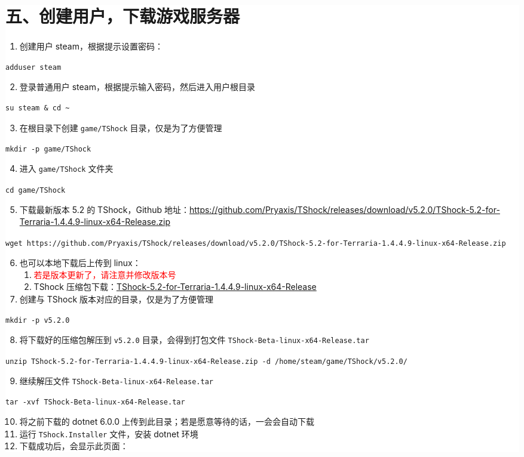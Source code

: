 # 五、创建用户，下载游戏服务器

1. 创建用户 steam，根据提示设置密码：

```shell
adduser steam
```

2. 登录普通用户 steam，根据提示输入密码，然后进入用户根目录

```shell
su steam & cd ~
```

3. 在根目录下创建 `game/TShock` 目录，仅是为了方便管理

```shell
mkdir -p game/TShock
```

4. 进入 `game/TShock` 文件夹

```shell
cd game/TShock
```

5. 下载最新版本 5.2 的 TShock，Github 地址：https://github.com/Pryaxis/TShock/releases/download/v5.2.0/TShock-5.2-for-Terraria-1.4.4.9-linux-x64-Release.zip

```shell
wget https://github.com/Pryaxis/TShock/releases/download/v5.2.0/TShock-5.2-for-Terraria-1.4.4.9-linux-x64-Release.zip
```

6. 也可以本地下载后上传到 linux：
	1. <font color="#ff0000">若是版本更新了，请注意并修改版本号</font>
	2. TShock 压缩包下载：[TShock-5.2-for-Terraria-1.4.4.9-linux-x64-Release](https://www.yue-hai.top:10300/file/downloadFile?fullFilePath=%2Fhome%2Fyan%2F%E6%A1%8C%E9%9D%A2%2F%E5%86%85%E5%AD%98%2F%E6%96%87%E6%A1%A3%E8%B5%84%E6%96%99%2FTakeDown%2F%E5%85%B6%E4%BB%96%2F%E6%B8%B8%E6%88%8F%2Fattachments%2FTShock-5.2-for-Terraria-1.4.4.9-linux-x64-Release.zip)
7. 创建与 TShock 版本对应的目录，仅是为了方便管理

```shell
mkdir -p v5.2.0
```

8. 将下载好的压缩包解压到 `v5.2.0` 目录，会得到打包文件 `TShock-Beta-linux-x64-Release.tar`

```shell
unzip TShock-5.2-for-Terraria-1.4.4.9-linux-x64-Release.zip -d /home/steam/game/TShock/v5.2.0/
```

9. 继续解压文件 `TShock-Beta-linux-x64-Release.tar`

```shell
tar -xvf TShock-Beta-linux-x64-Release.tar
```

10. 将之前下载的 dotnet 6.0.0 上传到此目录；若是愿意等待的话，一会会自动下载
11. 运行 `TShock.Installer` 文件，安装 dotnet 环境
12. 下载成功后，会显示此页面：
